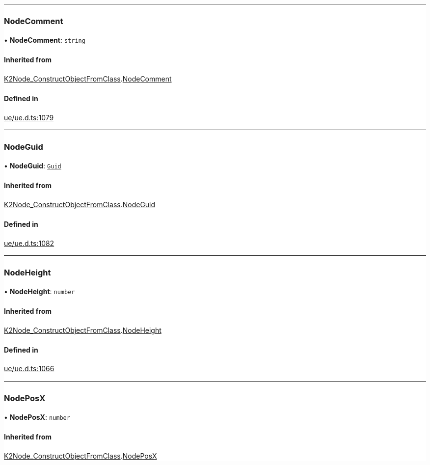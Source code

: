 ___

### NodeComment

• **NodeComment**: `string`

#### Inherited from

[K2Node_ConstructObjectFromClass](ue_ue.K2Node_ConstructObjectFromClass.md).[NodeComment](ue_ue.K2Node_ConstructObjectFromClass.md#nodecomment)

#### Defined in

[ue/ue.d.ts:1079](https://github.com/YugMetaverse/yug_typings/blob/b7d9b19/ue/ue.d.ts#L1079)

___

### NodeGuid

• **NodeGuid**: [`Guid`](ue_ue_s.Guid.md)

#### Inherited from

[K2Node_ConstructObjectFromClass](ue_ue.K2Node_ConstructObjectFromClass.md).[NodeGuid](ue_ue.K2Node_ConstructObjectFromClass.md#nodeguid)

#### Defined in

[ue/ue.d.ts:1082](https://github.com/YugMetaverse/yug_typings/blob/b7d9b19/ue/ue.d.ts#L1082)

___

### NodeHeight

• **NodeHeight**: `number`

#### Inherited from

[K2Node_ConstructObjectFromClass](ue_ue.K2Node_ConstructObjectFromClass.md).[NodeHeight](ue_ue.K2Node_ConstructObjectFromClass.md#nodeheight)

#### Defined in

[ue/ue.d.ts:1066](https://github.com/YugMetaverse/yug_typings/blob/b7d9b19/ue/ue.d.ts#L1066)

___

### NodePosX

• **NodePosX**: `number`

#### Inherited from

[K2Node_ConstructObjectFromClass](ue_ue.K2Node_ConstructObjectFromClass.md).[NodePosX](ue_ue.K2Node_ConstructObjectFromClass.md#nodeposx)

